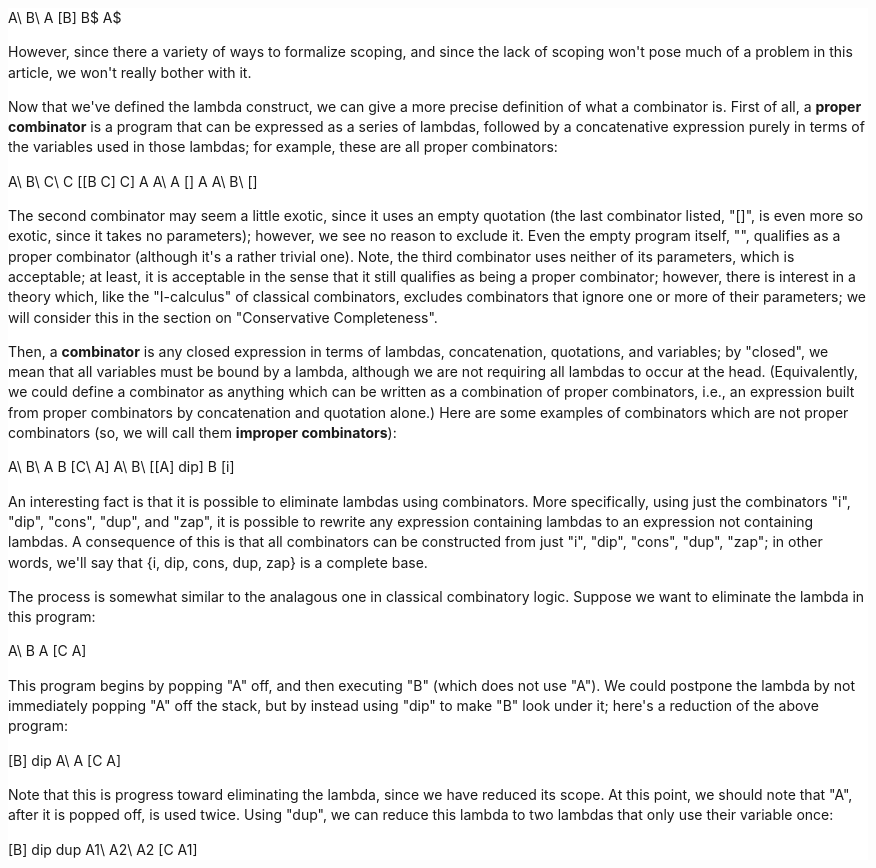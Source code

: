   A\\ B\\ A \[B\] B$ A$

However, since there a variety of ways to formalize scoping, and since the lack of scoping won't pose much of a problem in this article, we won't really bother with it.

Now that we've defined the lambda construct, we can give a more precise definition of what a combinator is. First of all, a __proper combinator__ is a program that can be expressed as a series of lambdas, followed by a concatenative expression purely in terms of the variables used in those lambdas; for example, these are all proper combinators:

  A\\ B\\ C\\ C \[\[B C\] C\] A
  A\\ A \[\] A
  A\\ B\\
  \[\] 

The second combinator may seem a little exotic, since it uses an empty quotation (the last combinator listed, "\[\]", is even more so exotic, since it takes no parameters); however, we see no reason to exclude it. Even the empty program itself, "", qualifies as a proper combinator (although it's a rather trivial one). Note, the third combinator uses neither of its parameters, which is acceptable; at least, it is acceptable in the sense that it still qualifies as being a proper combinator; however, there is interest in a theory which, like the "I-calculus" of classical combinators, excludes combinators that ignore one or more of their parameters; we will consider this in the section on "Conservative Completeness".

Then, a __combinator__ is any closed expression in terms of lambdas, concatenation, quotations, and variables; by "closed", we mean that all variables must be bound by a lambda, although we are not requiring all lambdas to occur at the head. (Equivalently, we could define a combinator as anything which can be written as a combination of proper combinators, i.e., an expression built from proper combinators by concatenation and quotation alone.) Here are some examples of combinators which are not proper combinators (so, we will call them __improper combinators__):

  A\\ B\\ A B \[C\\ A\]
  A\\ B\\ \[\[A\] dip\] B
  \[i\]

An interesting fact is that it is possible to eliminate lambdas using combinators. More specifically, using just the combinators "i", "dip", "cons", "dup", and "zap", it is possible to rewrite any expression containing lambdas to an expression not containing lambdas. A consequence of this is that all combinators can be constructed from just "i", "dip", "cons", "dup", "zap"; in other words, we'll say that {i, dip, cons, dup, zap} is a complete base.

The process is somewhat similar to the analagous one in classical combinatory logic. Suppose we want to eliminate the lambda in this program:

  A\\ B A \[C A\]

This program begins by popping "A" off, and then executing "B" (which does not use "A"). We could postpone the lambda by not immediately popping "A" off the stack, but by instead using "dip" to make "B" look under it; here's a reduction of the above program:

  \[B\] dip A\\ A \[C A\]

Note that this is progress toward eliminating the lambda, since we have reduced its scope. At this point, we should note that "A", after it is popped off, is used twice. Using "dup", we can reduce this lambda to two lambdas that only use their variable once:

  \[B\] dip dup A1\\ A2\\ A2 \[C A1\]


[1]: http://www.latrobe.edu.au/philosophy/phimvt/joy.html
